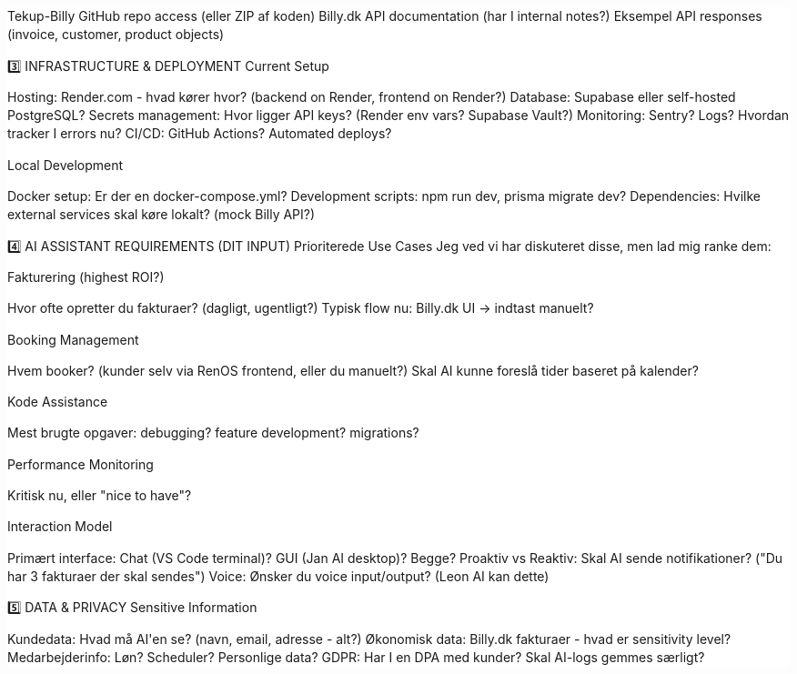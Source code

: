  Tekup-Billy GitHub repo access (eller ZIP af koden)
 Billy.dk API documentation (har I internal notes?)
 Eksempel API responses (invoice, customer, product objects)


3️⃣ INFRASTRUCTURE & DEPLOYMENT
Current Setup

 Hosting: Render.com - hvad kører hvor? (backend on Render, frontend on Render?)
 Database: Supabase eller self-hosted PostgreSQL?
 Secrets management: Hvor ligger API keys? (Render env vars? Supabase Vault?)
 Monitoring: Sentry? Logs? Hvordan tracker I errors nu?
 CI/CD: GitHub Actions? Automated deploys?

Local Development

 Docker setup: Er der en docker-compose.yml?
 Development scripts: npm run dev, prisma migrate dev?
 Dependencies: Hvilke external services skal køre lokalt? (mock Billy API?)


4️⃣ AI ASSISTANT REQUIREMENTS (DIT INPUT)
Prioriterede Use Cases
Jeg ved vi har diskuteret disse, men lad mig ranke dem:

Fakturering (highest ROI?)

Hvor ofte opretter du fakturaer? (dagligt, ugentligt?)
Typisk flow nu: Billy.dk UI → indtast manuelt?


Booking Management

Hvem booker? (kunder selv via RenOS frontend, eller du manuelt?)
Skal AI kunne foreslå tider baseret på kalender?


Kode Assistance

Mest brugte opgaver: debugging? feature development? migrations?


Performance Monitoring

Kritisk nu, eller "nice to have"?



Interaction Model

 Primært interface: Chat (VS Code terminal)? GUI (Jan AI desktop)? Begge?
 Proaktiv vs Reaktiv: Skal AI sende notifikationer? ("Du har 3 fakturaer der skal sendes")
 Voice: Ønsker du voice input/output? (Leon AI kan dette)


5️⃣ DATA & PRIVACY
Sensitive Information

 Kundedata: Hvad må AI'en se? (navn, email, adresse - alt?)
 Økonomisk data: Billy.dk fakturaer - hvad er sensitivity level?
 Medarbejderinfo: Løn? Scheduler? Personlige data?
 GDPR: Har I en DPA med kunder? Skal AI-logs gemmes særligt?
